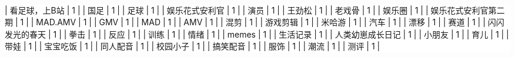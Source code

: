 | 看足球，上B站 | 1 |
| 国足 | 1 |
| 足球 | 1 |
| 娱乐花式安利官 | 1 |
| 演员 | 1 |
| 王劲松 | 1 |
| 老戏骨 | 1 |
| 娱乐圈 | 1 |
| 娱乐花式安利官第二期 | 1 |
| MAD.AMV | 1 |
| GMV | 1 |
| MAD | 1 |
| AMV | 1 |
| 混剪 | 1 |
| 游戏剪辑 | 1 |
| 米哈游 | 1 |
| 汽车 | 1 |
| 漂移 | 1 |
| 赛道 | 1 |
| 闪闪发光的春天 | 1 |
| 拳击 | 1 |
| 反应 | 1 |
| 训练 | 1 |
| 情绪 | 1 |
| memes | 1 |
| 生活记录 | 1 |
| 人类幼崽成长日记 | 1 |
| 小朋友 | 1 |
| 育儿 | 1 |
| 带娃 | 1 |
| 宝宝吃饭 | 1 |
| 同人配音 | 1 |
| 校园小子 | 1 |
| 搞笑配音 | 1 |
| 服饰 | 1 |
| 潮流 | 1 |
| 测评 | 1 |